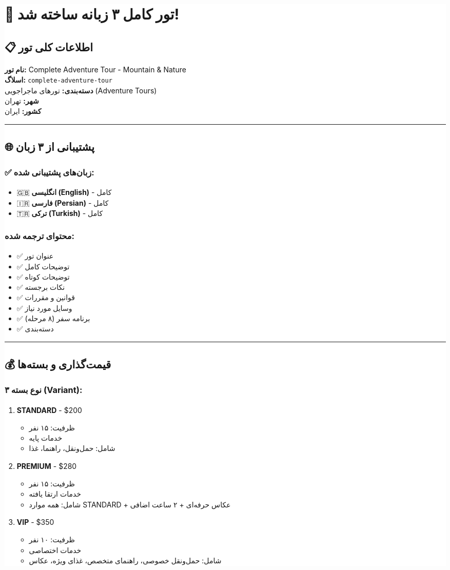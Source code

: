 # 🎉 تور کامل ۳ زبانه ساخته شد!

## 📋 اطلاعات کلی تور

**نام تور:** Complete Adventure Tour - Mountain & Nature  
**اسلاگ:** `complete-adventure-tour`  
**دسته‌بندی:** تورهای ماجراجویی (Adventure Tours)  
**شهر:** تهران  
**کشور:** ایران  

---

## 🌐 پشتیبانی از ۳ زبان

### ✅ زبان‌های پشتیبانی شده:
- 🇬🇧 **انگلیسی (English)** - کامل
- 🇮🇷 **فارسی (Persian)** - کامل  
- 🇹🇷 **ترکی (Turkish)** - کامل

### محتوای ترجمه شده:
- ✅ عنوان تور
- ✅ توضیحات کامل
- ✅ توضیحات کوتاه
- ✅ نکات برجسته
- ✅ قوانین و مقررات
- ✅ وسایل مورد نیاز
- ✅ برنامه سفر (۸ مرحله)
- ✅ دسته‌بندی

---

## 💰 قیمت‌گذاری و بسته‌ها

### ۳ نوع بسته (Variant):

1. **STANDARD** - $200
   - ظرفیت: ۱۵ نفر
   - خدمات پایه
   - شامل: حمل‌ونقل، راهنما، غذا

2. **PREMIUM** - $280
   - ظرفیت: ۱۵ نفر
   - خدمات ارتقا یافته
   - شامل: همه موارد STANDARD + عکاس حرفه‌ای + ۲ ساعت اضافی

3. **VIP** - $350
   - ظرفیت: ۱۰ نفر
   - خدمات اختصاصی
   - شامل: حمل‌ونقل خصوصی، راهنمای متخصص، غذای ویژه، عکاس
